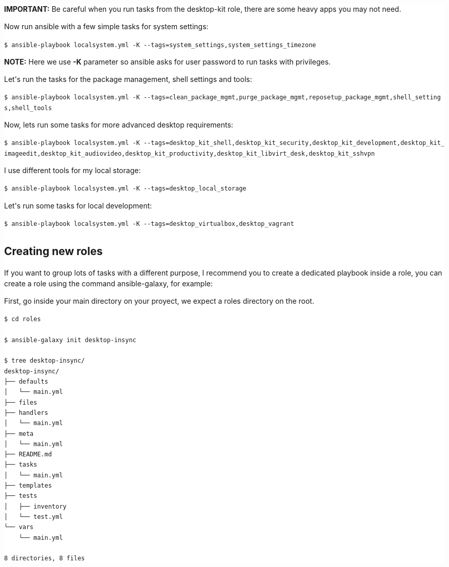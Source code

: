 **IMPORTANT:** Be careful when you run tasks from the desktop-kit role, there are some
heavy apps you may not need.

Now run ansible with a few simple tasks for system settings:

```
$ ansible-playbook localsystem.yml -K --tags=system_settings,system_settings_timezone
```

**NOTE:** Here we use **-K** parameter so ansible asks for user password to run tasks with privileges.

Let's run the tasks for the package management, shell settings and tools:

```
$ ansible-playbook localsystem.yml -K --tags=clean_package_mgmt,purge_package_mgmt,reposetup_package_mgmt,shell_settings,shell_tools
```

Now, lets run some tasks for more advanced desktop requirements:

```
$ ansible-playbook localsystem.yml -K --tags=desktop_kit_shell,desktop_kit_security,desktop_kit_development,desktop_kit_imageedit,desktop_kit_audiovideo,desktop_kit_productivity,desktop_kit_libvirt_desk,desktop_kit_sshvpn
```

I use different tools for my local storage:

```
$ ansible-playbook localsystem.yml -K --tags=desktop_local_storage
```

Let's run some tasks for local development:

```
$ ansible-playbook localsystem.yml -K --tags=desktop_virtualbox,desktop_vagrant
```

## Creating new roles

If you want to group lots of tasks with a different purpose, I recommend you to create a dedicated playbook inside a role, you can create a role using the command ansible-galaxy, for example:

First, go inside your main directory on your proyect, we expect a roles directory on the root.

```
$ cd roles

$ ansible-galaxy init desktop-insync

$ tree desktop-insync/
desktop-insync/
├── defaults
│   └── main.yml
├── files
├── handlers
│   └── main.yml
├── meta
│   └── main.yml
├── README.md
├── tasks
│   └── main.yml
├── templates
├── tests
│   ├── inventory
│   └── test.yml
└── vars
    └── main.yml

8 directories, 8 files
```